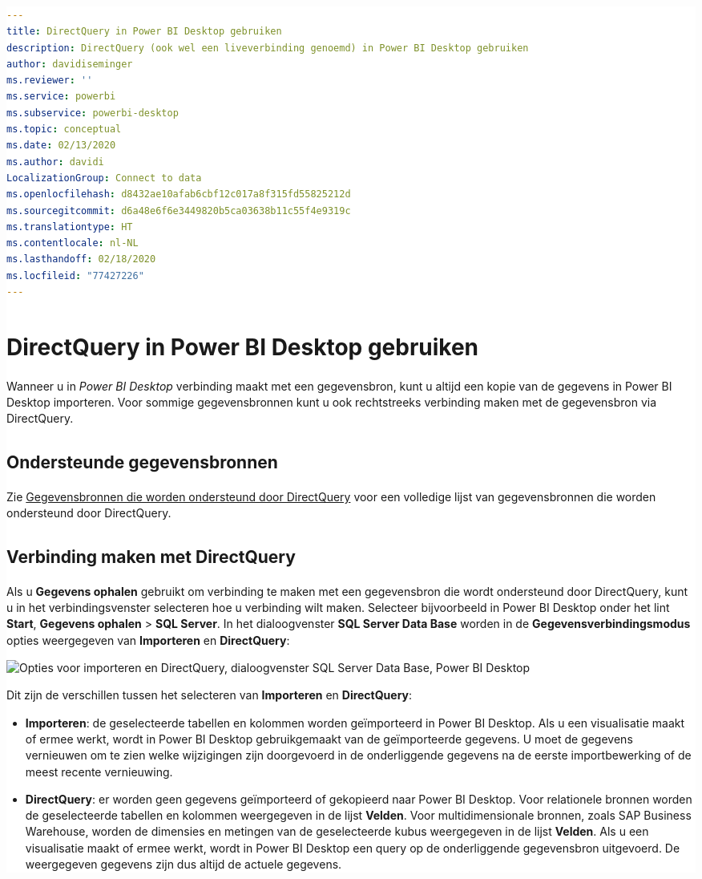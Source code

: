 ```yaml
---
title: DirectQuery in Power BI Desktop gebruiken
description: DirectQuery (ook wel een liveverbinding genoemd) in Power BI Desktop gebruiken
author: davidiseminger
ms.reviewer: ''
ms.service: powerbi
ms.subservice: powerbi-desktop
ms.topic: conceptual
ms.date: 02/13/2020
ms.author: davidi
LocalizationGroup: Connect to data
ms.openlocfilehash: d8432ae10afab6cbf12c017a8f315fd55825212d
ms.sourcegitcommit: d6a48e6f6e3449820b5ca03638b11c55f4e9319c
ms.translationtype: HT
ms.contentlocale: nl-NL
ms.lasthandoff: 02/18/2020
ms.locfileid: "77427226"
---
```

# <a name="use-directquery-in-power-bi-desktop"></a>DirectQuery in Power BI Desktop gebruiken
Wanneer u in *Power BI Desktop* verbinding maakt met een gegevensbron, kunt u altijd een kopie van de gegevens in Power BI Desktop importeren. Voor sommige gegevensbronnen kunt u ook rechtstreeks verbinding maken met de gegevensbron via DirectQuery.

## <a name="supported-data-sources"></a>Ondersteunde gegevensbronnen
Zie [Gegevensbronnen die worden ondersteund door DirectQuery](power-bi-data-sources.md) voor een volledige lijst van gegevensbronnen die worden ondersteund door DirectQuery.

## <a name="how-to-connect-using-directquery"></a>Verbinding maken met DirectQuery
Als u **Gegevens ophalen** gebruikt om verbinding te maken met een gegevensbron die wordt ondersteund door DirectQuery, kunt u in het verbindingsvenster selecteren hoe u verbinding wilt maken. Selecteer bijvoorbeeld in Power BI Desktop onder het lint **Start**, **Gegevens ophalen** > **SQL Server**. In het dialoogvenster **SQL Server Data Base** worden in de **Gegevensverbindingsmodus** opties weergegeven van **Importeren** en **DirectQuery**:

![Opties voor importeren en DirectQuery, dialoogvenster SQL Server Data Base, Power BI Desktop](media/desktop-use-directquery/directquery_sqlserverdb.png)

Dit zijn de verschillen tussen het selecteren van **Importeren** en **DirectQuery**:

- **Importeren**: de geselecteerde tabellen en kolommen worden geïmporteerd in Power BI Desktop. Als u een visualisatie maakt of ermee werkt, wordt in Power BI Desktop gebruikgemaakt van de geïmporteerde gegevens. U moet de gegevens vernieuwen om te zien welke wijzigingen zijn doorgevoerd in de onderliggende gegevens na de eerste importbewerking of de meest recente vernieuwing.

- **DirectQuery**: er worden geen gegevens geïmporteerd of gekopieerd naar Power BI Desktop. Voor relationele bronnen worden de geselecteerde tabellen en kolommen weergegeven in de lijst **Velden**. Voor multidimensionale bronnen, zoals SAP Business Warehouse, worden de dimensies en metingen van de geselecteerde kubus weergegeven in de lijst **Velden**. Als u een visualisatie maakt of ermee werkt, wordt in Power BI Desktop een query op de onderliggende gegevensbron uitgevoerd. De weergegeven gegevens zijn dus altijd de actuele gegevens.
